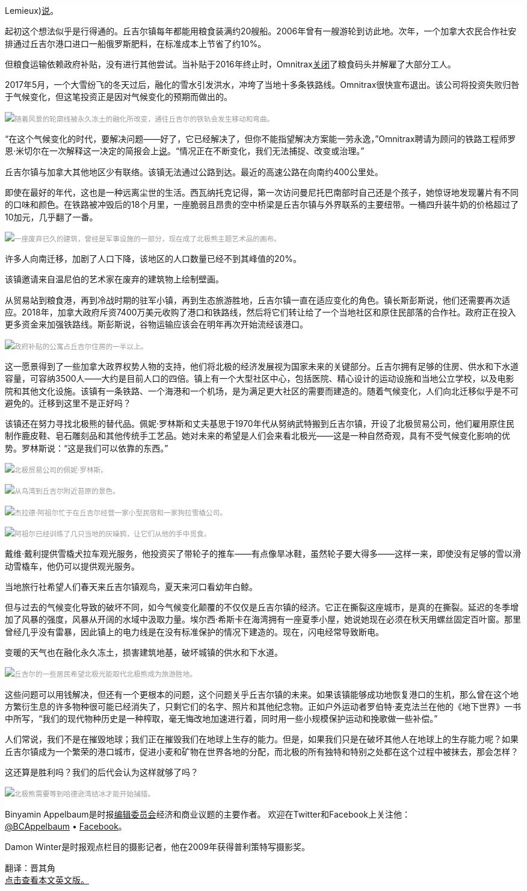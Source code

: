 Lemieux)<a href="https://www.nytimes.com/2005/10/10/science/as-polar-ice-turns-to-water-dreams-of-treasure-abound.html">说</a>。</p><p>起初这个想法似乎是行得通的。丘吉尔镇每年都能用粮食装满约20艘船。2006年曾有一艘游轮到访此地。次年，一个加拿大农民合作社安排通过丘吉尔港口进口一船俄罗斯肥料，在标准成本上节省了约10%。</p><p>但粮食运输依赖政府补贴，没有进行其他尝试。当补贴于2016年终止时，Omnitrax<a rel="noopener noreferrer" target="_blank" href="https://www.cbc.ca/news/canada/manitoba/omnitrax-blames-provincial-federal-governments-loss-2016-shipping-season-port-churchill-1.3727775">关闭</a>了粮食码头并解雇了大部分工人。</p><p>2017年5月，一个大雪纷飞的冬天过后，融化的雪水引发洪水，冲垮了当地十多条铁路线。Omnitrax很快宣布退出。该公司将投资失败归咎于气候变化，但这笔投资正是因对气候变化的预期而做出的。</p><p><img src="https://images.weserv.nl/?url=static01.nyt.com/images/2021/11/04/opinion/04appelbaum21/merlin_197187909_c3a91383-01b8-4cdf-a0b3-ed40d4d931ca-master1050.jpg"><small style="color: #999;">随着风景的轮廓线被永久冻土的融化所改变，通往丘吉尔的铁轨会发生移动和弯曲。</small></p><p>“在这个气候变化的时代，要解决问题——好了，它已经解决了，但你不能指望解决方案能一劳永逸，”Omnitrax聘请为顾问的铁路工程师罗恩·米切尔在一次解释这一决定的简报会上<a href="https://www.nytimes.com/2017/08/30/world/canada/canada-climate-change-arctic.html">说</a>。“情况正在不断变化，我们无法捕捉、改变或治理。”</p><p>丘吉尔镇与加拿大其他地区少有联络。该镇无法通过公路到达。最近的高速公路在向南约400公里处。</p><p>即使在最好的年代，这也是一种远离尘世的生活。西瓦纳托克记得，第一次访问曼尼托巴南部时自己还是个孩子，她惊讶地发现薯片有不同的口味和颜色。在铁路被冲毁后的18个月里，一座脆弱且昂贵的空中桥梁是丘吉尔镇与外界联系的主要纽带。一桶四升装牛奶的价格超过了10加元，几乎翻了一番。</p><p><img src="https://images.weserv.nl/?url=static01.nyt.com/images/2021/11/04/opinion/04appel7/merlin_197236101_adc9169b-cd13-40bf-8713-3fc45ac205a5-master1050.jpg"><small style="color: #999;">一座废弃已久的建筑，曾经是军事设施的一部分，现在成了北极熊主题艺术品的画布。</small></p><p>许多人向南迁移，加剧了人口下降，该地区的人口数量已经不到其峰值的20%。</p><p>该镇邀请来自温尼伯的艺术家在废弃的建筑物上绘制壁画。</p><p>从贸易站到粮食港，再到冷战时期的驻军小镇，再到生态旅游胜地，丘吉尔镇一直在适应变化的角色。镇长斯彭斯说，他们还需要再次适应。2018年，加拿大政府斥资7400万美元收购了港口和铁路线，然后将它们转让给了一个当地社区和原住民部落的合作社。政府正在投入更多资金来加强铁路线。斯彭斯说，谷物运输应该会在明年再次开始流经该港口。</p><p><img src="https://images.weserv.nl/?url=static01.nyt.com/images/2021/11/04/opinion/04appelbaum6a/merlin_197216772_ef4ab0c9-11ab-4759-9754-31add9073101-master1050.jpg"><small style="color: #999;">政府补贴的公寓占丘吉尔住房的一半以上。</small></p><p>这一愿景得到了一些加拿大政界权势人物的支持，他们将北极的经济发展视为国家未来的关键部分。丘吉尔拥有足够的住房、供水和下水道容量，可容纳3500人——大约是目前人口的四倍。镇上有一个大型社区中心，包括医院、精心设计的运动设施和当地公立学校，以及电影院和其他文化设施。该镇有一条铁路、一个海港和一个机场，是为满足更大社区的需要而建造的。随着气候变化，人们向北迁移似乎是不可避免的。迁移到这里不是正好吗？</p><p>该镇还在努力寻找北极熊的替代品。佩妮·罗林斯和丈夫基思于1970年代从努纳武特搬到丘吉尔镇，开设了北极贸易公司，他们雇用原住民制作鹿皮鞋、皂石雕刻品和其他传统手工艺品。她对未来的希望是人们会来看北极光——这是一种自然奇观，具有不受气候变化影响的优势。罗林斯说：“这是我们可以依靠的东西。”</p><p><img src="https://images.weserv.nl/?url=static01.nyt.com/images/2021/11/04/opinion/04appelbaum10/merlin_197187543_0815b7e4-2ba4-4560-96d0-d232a62951db-master1050.jpg"><small style="color: #999;">北极贸易公司的佩妮·罗林斯。</small></p><p><img src="https://images.weserv.nl/?url=static01.nyt.com/images/2021/11/04/opinion/04appelbaum22/merlin_197187828_cdccaa49-2ff2-4afd-b3c3-edc4c326a268-master1050.jpg"><small style="color: #999;">从鸟湾到丘吉尔附近苔原的景色。</small></p><p><img src="https://images.weserv.nl/?url=static01.nyt.com/images/2021/11/04/opinion/04appelbaum13/merlin_197187876_9b28fc39-3dde-4d33-a2cf-e31dad37d5e2-master1050.jpg"><small style="color: #999;">杰拉德·阿祖尔忙于在丘吉尔经营一家小型民宿和一家狗拉雪橇公司。</small></p><p><img src="https://images.weserv.nl/?url=static01.nyt.com/images/2021/11/04/opinion/04appelbaum17/merlin_197187873_225fa296-a245-450c-b888-f0c4076e40b4-master1050.jpg"><small style="color: #999;">阿祖尔已经训练了几只当地的灰噪鸦，让它们从他的手中觅食。</small></p><p>戴维·戴利提供雪橇犬拉车观光服务，他投资买了带轮子的推车——有点像旱冰鞋，虽然轮子要大得多——这样一来，即使没有足够的雪以滑动雪橇车，他仍可以提供观光服务。</p><p>当地旅行社希望人们春天来丘吉尔镇观鸟，夏天来河口看幼年白鲸。</p><p>但与过去的气候变化导致的破坏不同，如今气候变化颠覆的不仅仅是丘吉尔镇的经济。它正在撕裂这座城市，是真的在撕裂。延迟的冬季增加了风暴的强度，风暴从开阔的水域中汲取力量。埃尔西·希斯卡在海湾拥有一座夏季小屋，她说她现在必须在秋天用螺丝固定百叶窗。那里曾经几乎没有雷暴，因此镇上的电力线是在没有标准保护的情况下建造的。现在，闪电经常导致断电。</p><p>变暖的天气也在融化永久冻土，损害建筑地基，破坏城镇的供水和下水道。</p><p><img src="https://images.weserv.nl/?url=static01.nyt.com/images/2021/11/07/opinion/04appelbaum2/merlin_197187984_73fd57a8-9ff0-4cfa-8896-89ece46b6259-master1050.jpg"><small style="color: #999;">丘吉尔的一些居民希望北极光能取代北极熊成为旅游胜地。</small></p><p>这些问题可以用钱解决，但还有一个更根本的问题，这个问题关乎丘吉尔镇的未来。如果该镇能够成功地恢复港口的生机，那么曾在这个地方繁衍生息的许多物种很可能已经消失了，只剩它们的名字、照片和其他纪念物。正如户外运动者罗伯特·麦克法兰在他的《地下世界》一书中所写，“我们的现代物种历史是一种榨取，毫无悔改地加速进行着，同时用一些小规模保护运动和挽歌做一些补偿。”</p><p>人们常说，我们不是在摧毁地球；我们正在摧毁我们在地球上生存的能力。但是，如果我们只是在破坏其他人在地球上的生存能力呢？如果丘吉尔镇成为一个繁荣的港口城市，促进小麦和矿物在世界各地的分配，而北极的所有独特和特别之处都在这个过程中被抹去，那会怎样？</p><p>这还算是胜利吗？我们的后代会认为这样就够了吗？</p><p><img src="https://images.weserv.nl/?url=static01.nyt.com/images/2021/11/04/opinion/04appelbaum5/merlin_197187840_e7cbb473-59a3-40ee-9f1e-910948a5ff9a-master1050.jpg"><small style="color: #999;">北极熊需要等到哈德逊湾结冰才能开始捕猎。</small></p></section><footer><p>Binyamin Appelbaum是时报<a rel="nofollow" target="_blank" href="https://www.nytimes.com/interactive/2018/opinion/editorialboard.html">编辑委员会</a>经济和商业议题的主要作者。 欢迎在Twitter和Facebook上关注他：<a rel="nofollow" target="_blank" href="https://twitter.com/BCAppelbaum">@BCAppelbaum</a> • <a rel="nofollow" target="_blank" href="https://www.facebook.com/binyamin.appelbaum">Facebook</a>。</p><p>Damon Winter是时报观点栏目的摄影记者，他在2009年获得普利策特写摄影奖。</p><p>翻译：晋其角<br><a rel="nofollow" target="_blank" href="https://www.nytimes.com/2021/11/04/opinion/arctic-climate-change-canada.html">点击查看本文英文版。</a></p></footer>
</div>
